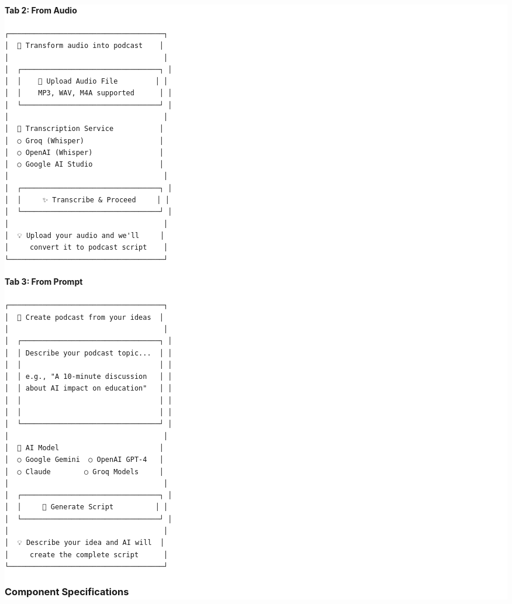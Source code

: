 #### Tab 2: From Audio
```
┌─────────────────────────────────────┐
│  🎵 Transform audio into podcast    │
│                                     │
│  ┌─────────────────────────────────┐ │
│  │    📁 Upload Audio File         │ │
│  │    MP3, WAV, M4A supported      │ │
│  └─────────────────────────────────┘ │
│                                     │
│  🤖 Transcription Service           │
│  ○ Groq (Whisper)                  │
│  ○ OpenAI (Whisper)                │
│  ○ Google AI Studio                │
│                                     │
│  ┌─────────────────────────────────┐ │
│  │     ✨ Transcribe & Proceed     │ │
│  └─────────────────────────────────┘ │
│                                     │
│  💡 Upload your audio and we'll     │
│     convert it to podcast script    │
└─────────────────────────────────────┘
```

#### Tab 3: From Prompt
```
┌─────────────────────────────────────┐
│  💭 Create podcast from your ideas  │
│                                     │
│  ┌─────────────────────────────────┐ │
│  │ Describe your podcast topic...  │ │
│  │                                 │ │
│  │ e.g., "A 10-minute discussion   │ │
│  │ about AI impact on education"   │ │
│  │                                 │ │
│  │                                 │ │
│  └─────────────────────────────────┘ │
│                                     │
│  🧠 AI Model                        │
│  ○ Google Gemini  ○ OpenAI GPT-4   │
│  ○ Claude        ○ Groq Models     │
│                                     │
│  ┌─────────────────────────────────┐ │
│  │     🎯 Generate Script          │ │
│  └─────────────────────────────────┘ │
│                                     │
│  💡 Describe your idea and AI will  │
│     create the complete script      │
└─────────────────────────────────────┘
```

### Component Specifications
